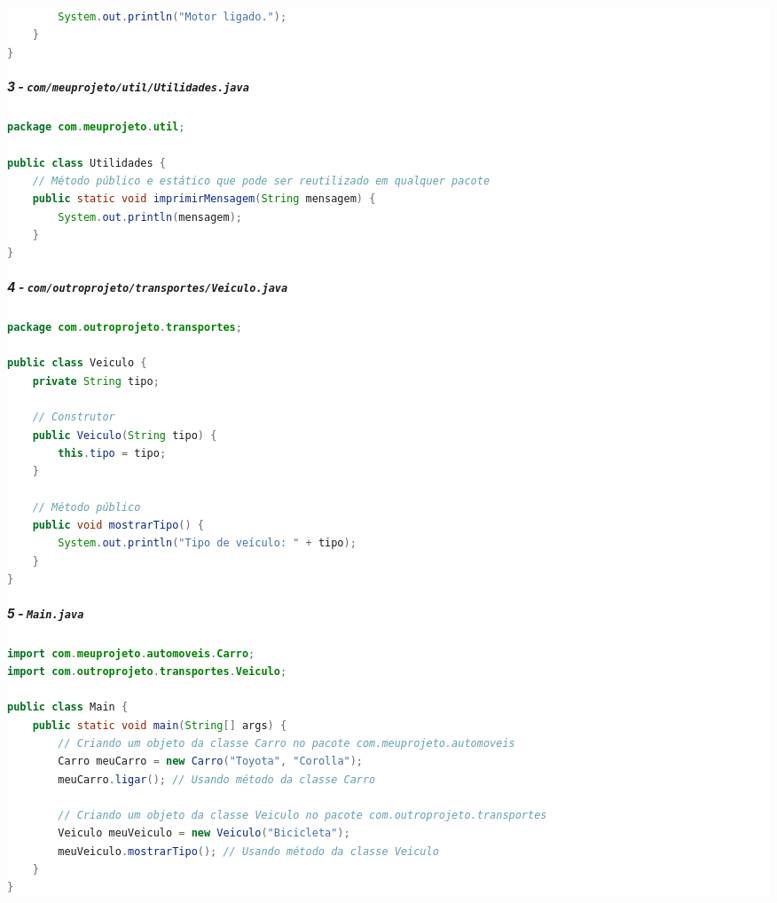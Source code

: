 ``` java
        System.out.println("Motor ligado.");
    }
}
```
##### 3 - ```com/meuprojeto/util/Utilidades.java```
``` java
package com.meuprojeto.util;

public class Utilidades {
    // Método público e estático que pode ser reutilizado em qualquer pacote
    public static void imprimirMensagem(String mensagem) {
        System.out.println(mensagem);
    }
}
```
##### 4 - ```com/outroprojeto/transportes/Veiculo.java```
``` java
package com.outroprojeto.transportes;

public class Veiculo {
    private String tipo;

    // Construtor
    public Veiculo(String tipo) {
        this.tipo = tipo;
    }

    // Método público
    public void mostrarTipo() {
        System.out.println("Tipo de veículo: " + tipo);
    }
}
```
##### 5 - ```Main.java```
``` java
import com.meuprojeto.automoveis.Carro;
import com.outroprojeto.transportes.Veiculo;

public class Main {
    public static void main(String[] args) {
        // Criando um objeto da classe Carro no pacote com.meuprojeto.automoveis
        Carro meuCarro = new Carro("Toyota", "Corolla");
        meuCarro.ligar(); // Usando método da classe Carro

        // Criando um objeto da classe Veiculo no pacote com.outroprojeto.transportes
        Veiculo meuVeiculo = new Veiculo("Bicicleta");
        meuVeiculo.mostrarTipo(); // Usando método da classe Veiculo
    }
}
```
